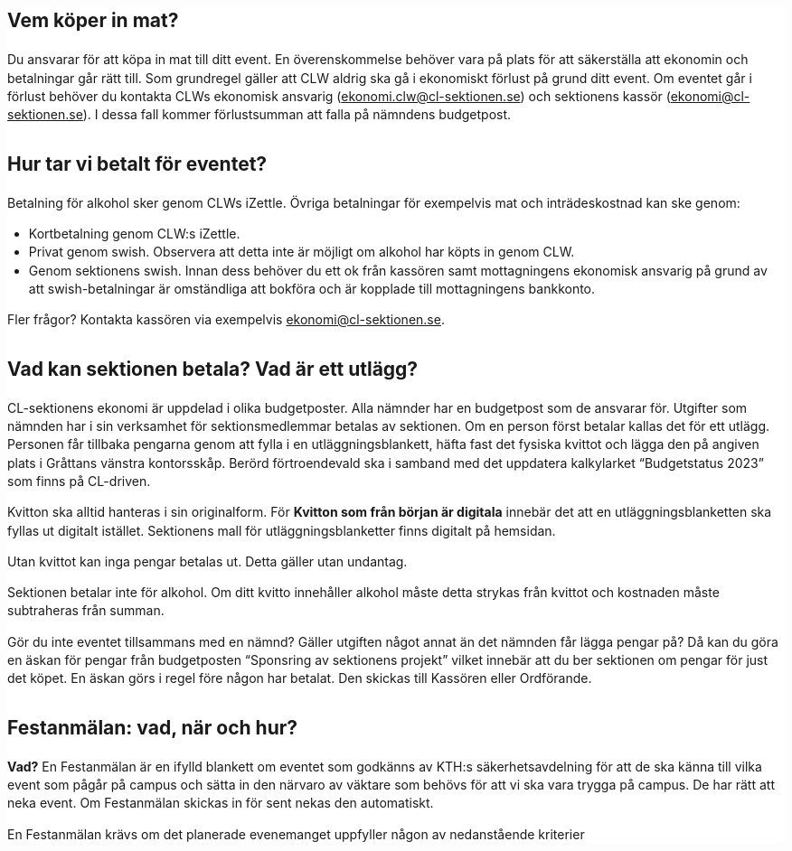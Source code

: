 ## Vem köper in mat?

Du ansvarar för att köpa in mat till ditt event. En överenskommelse behöver vara på plats för att säkerställa att ekonomin och betalningar går rätt till. Som grundregel gäller att CLW aldrig ska gå i ekonomiskt förlust på grund ditt event. Om eventet går i förlust behöver du kontakta CLWs ekonomisk ansvarig (ekonomi.clw@cl-sektionen.se) och sektionens kassör (ekonomi@cl-sektionen.se). I dessa fall kommer förlustsumman att falla på nämndens budgetpost.

## Hur tar vi betalt för eventet?

Betalning för alkohol sker genom CLWs iZettle. Övriga betalningar för exempelvis mat och inträdeskostnad kan ske genom:

- Kortbetalning genom CLW:s iZettle.
- Privat genom swish. Observera att detta inte är möjligt om alkohol har köpts in genom CLW.
- Genom sektionens swish. Innan dess behöver du ett ok från kassören samt mottagningens ekonomisk ansvarig på grund av att swish-betalningar är omständliga att bokföra och är kopplade till mottagningens bankkonto.

Fler frågor? Kontakta kassören via exempelvis ekonomi@cl-sektionen.se.

## Vad kan sektionen betala? Vad är ett utlägg?

CL-sektionens ekonomi är uppdelad i olika budgetposter. Alla nämnder har en budgetpost som de ansvarar för. Utgifter som nämnden har i sin verksamhet för sektionsmedlemmar betalas av sektionen. Om en person först betalar kallas det för ett utlägg. Personen får tillbaka pengarna genom att fylla i en utläggningsblankett, häfta fast det fysiska kvittot och lägga den på angiven plats i Gråttans vänstra kontorsskåp. Berörd förtroendevald ska i samband med det uppdatera kalkylarket “Budgetstatus 2023” som finns på CL-driven.

Kvitton ska alltid hanteras i sin originalform. För **Kvitton som från början är digitala** innebär det att en utläggningsblanketten ska fyllas ut digitalt istället. Sektionens mall för utläggningsblanketter finns digitalt
på hemsidan.

Utan kvittot kan inga pengar betalas ut. Detta gäller utan undantag.

Sektionen betalar inte för alkohol. Om ditt kvitto innehåller alkohol måste detta strykas från kvittot och kostnaden måste subtraheras från summan.

Gör du inte eventet tillsammans med en nämnd? Gäller utgiften något annat än det nämnden får lägga pengar på? Då kan du göra en äskan för pengar från budgetposten “Sponsring av sektionens projekt” vilket innebär att du ber sektionen om pengar för just det köpet. En äskan görs i regel före någon har betalat. Den skickas till Kassören eller Ordförande.

## Festanmälan: vad, när och hur?

**Vad?** En Festanmälan är en ifylld blankett om eventet som godkänns av KTH:s säkerhetsavdelning för att de ska känna till vilka event som pågår på campus och sätta in den närvaro av väktare som behövs för att vi ska vara trygga på campus. De har rätt att neka event. Om Festanmälan skickas in för sent nekas den automatiskt.

En Festanmälan krävs om det planerade evenemanget uppfyller någon av nedanstående kriterier
